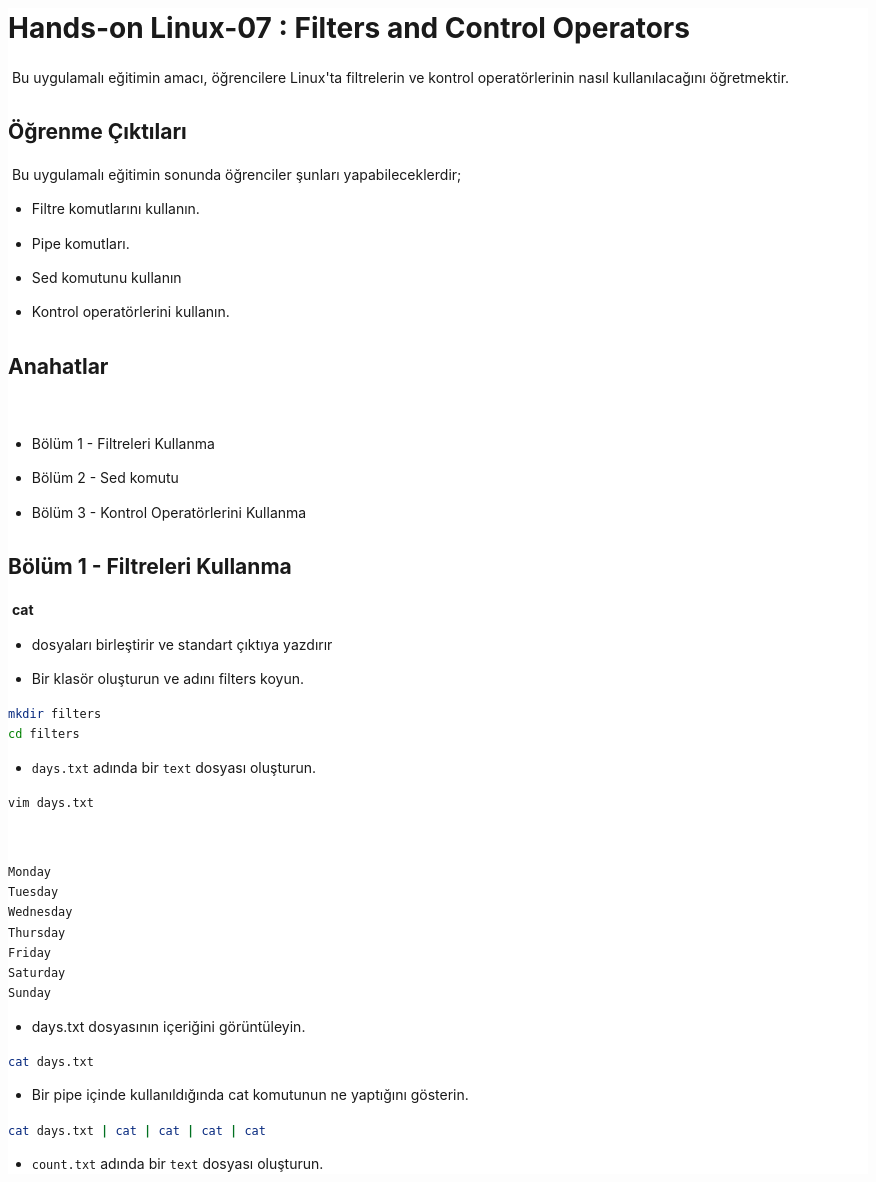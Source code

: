 # Hands-on Linux-07 : Filters and Control Operators
​
Bu uygulamalı eğitimin amacı, öğrencilere Linux'ta filtrelerin ve kontrol operatörlerinin nasıl kullanılacağını öğretmektir.
​
## Öğrenme Çıktıları
​
Bu uygulamalı eğitimin sonunda öğrenciler şunları yapabileceklerdir;

- Filtre komutlarını kullanın.

- Pipe komutları.

- Sed komutunu kullanın

- Kontrol operatörlerini kullanın.
​
## Anahatlar
​
- Bölüm 1 - Filtreleri Kullanma

- Bölüm 2 - Sed komutu

- Bölüm 3 - Kontrol Operatörlerini Kullanma
​
## Bölüm 1 - Filtreleri Kullanma
​
**cat**

- dosyaları birleştirir ve standart çıktıya yazdırır

- Bir klasör oluşturun ve adını filters koyun.
​
```bash
mkdir filters
cd filters
```
- `days.txt` adında bir `text` dosyası oluşturun.
​
```bash
vim days.txt
```
​
```bash
Monday
Tuesday
Wednesday
Thursday
Friday
Saturday
Sunday
```
- days.txt dosyasının içeriğini görüntüleyin.
```bash
cat days.txt
```
- Bir pipe içinde kullanıldığında cat komutunun ne yaptığını gösterin.
​
```bash
cat days.txt | cat | cat | cat | cat
```
- `count.txt` adında bir `text` dosyası oluşturun.
​
```bash
```